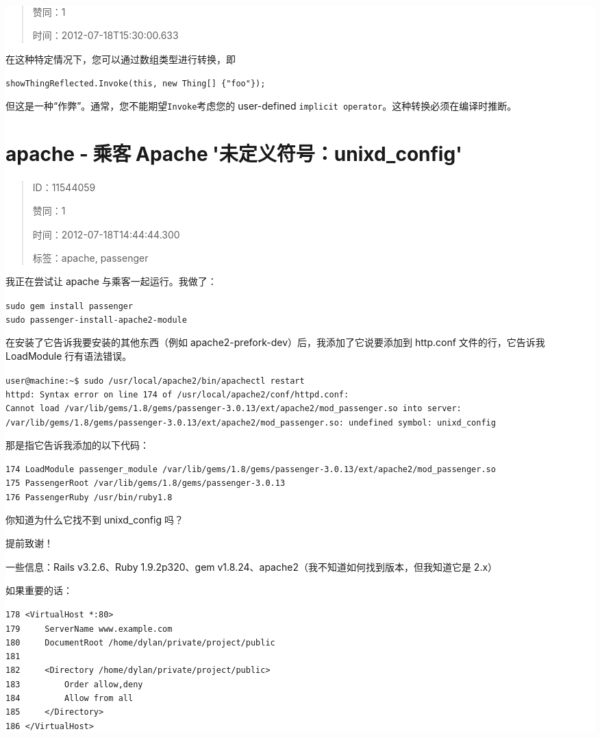 > 赞同：1
> 
> 时间：2012-07-18T15:30:00.633

在这种特定情况下，您可以通过数组类型进行转换，即

```
showThingReflected.Invoke(this, new Thing[] {"foo"}); 
```

但这是一种“作弊”。通常，您不能期望`Invoke`考虑您的 user-defined `implicit operator`。这种转换必须在编译时推断。

# apache - 乘客 Apache '未定义符号：unixd_config'

> ID：11544059
> 
> 赞同：1
> 
> 时间：2012-07-18T14:44:44.300
> 
> 标签：apache, passenger

我正在尝试让 apache 与乘客一起运行。我做了：

```
sudo gem install passenger
sudo passenger-install-apache2-module 
```

在安装了它告诉我要安装的其他东西（例如 apache2-prefork-dev）后，我添加了它说要添加到 http.conf 文件的行，它告诉我 LoadModule 行有语法错误。

```
user@machine:~$ sudo /usr/local/apache2/bin/apachectl restart
httpd: Syntax error on line 174 of /usr/local/apache2/conf/httpd.conf: 
Cannot load /var/lib/gems/1.8/gems/passenger-3.0.13/ext/apache2/mod_passenger.so into server: 
/var/lib/gems/1.8/gems/passenger-3.0.13/ext/apache2/mod_passenger.so: undefined symbol: unixd_config 
```

那是指它告诉我添加的以下代码：

```
174 LoadModule passenger_module /var/lib/gems/1.8/gems/passenger-3.0.13/ext/apache2/mod_passenger.so
175 PassengerRoot /var/lib/gems/1.8/gems/passenger-3.0.13
176 PassengerRuby /usr/bin/ruby1.8 
```

你知道为什么它找不到 unixd_config 吗？

提前致谢！

一些信息：Rails v3.2.6、Ruby 1.9.2p320、gem v1.8.24、apache2（我不知道如何找到版本，但我知道它是 2.x）

如果重要的话：

```
178 <VirtualHost *:80>
179     ServerName www.example.com
180     DocumentRoot /home/dylan/private/project/public
181 
182     <Directory /home/dylan/private/project/public>
183         Order allow,deny
184         Allow from all
185     </Directory>
186 </VirtualHost> 
```

